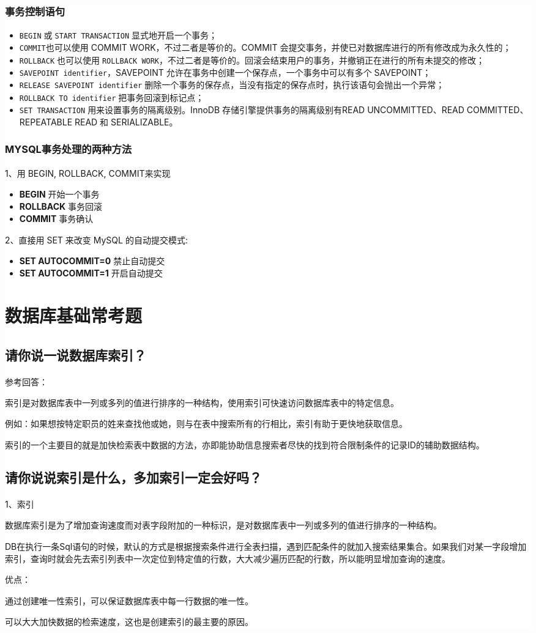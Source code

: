 ### 事务控制语句

- `BEGIN` 或 `START TRANSACTION` 显式地开启一个事务；
- `COMMIT`也可以使用 COMMIT WORK，不过二者是等价的。COMMIT 会提交事务，并使已对数据库进行的所有修改成为永久性的；
- `ROLLBACK` 也可以使用 `ROLLBACK WORK`，不过二者是等价的。回滚会结束用户的事务，并撤销正在进行的所有未提交的修改；
- `SAVEPOINT identifier`，SAVEPOINT 允许在事务中创建一个保存点，一个事务中可以有多个 SAVEPOINT；
- `RELEASE SAVEPOINT identifier` 删除一个事务的保存点，当没有指定的保存点时，执行该语句会抛出一个异常；
- `ROLLBACK TO identifier` 把事务回滚到标记点；
- `SET TRANSACTION` 用来设置事务的隔离级别。InnoDB 存储引擎提供事务的隔离级别有READ UNCOMMITTED、READ COMMITTED、REPEATABLE READ 和 SERIALIZABLE。



### MYSQL事务处理的两种方法

1、用 BEGIN, ROLLBACK, COMMIT来实现

- **BEGIN** 开始一个事务
- **ROLLBACK** 事务回滚
- **COMMIT** 事务确认

2、直接用 SET 来改变 MySQL 的自动提交模式:

- **SET AUTOCOMMIT=0** 禁止自动提交
- **SET AUTOCOMMIT=1** 开启自动提交





# 数据库基础常考题

## 请你说一说数据库索引？

参考回答：

索引是对数据库表中一列或多列的值进行排序的一种结构，使用索引可快速访问数据库表中的特定信息。

例如：如果想按特定职员的姓来查找他或她，则与在表中搜索所有的行相比，索引有助于更快地获取信息。

索引的一个主要目的就是加快检索表中数据的方法，亦即能协助信息搜索者尽快的找到符合限制条件的记录ID的辅助数据结构。



## 请你说说索引是什么，多加索引一定会好吗？

1、索引

数据库索引是为了增加查询速度而对表字段附加的一种标识，是对数据库表中一列或多列的值进行排序的一种结构。

DB在执行一条Sql语句的时候，默认的方式是根据搜索条件进行全表扫描，遇到匹配条件的就加入搜索结果集合。如果我们对某一字段增加索引，查询时就会先去索引列表中一次定位到特定值的行数，大大减少遍历匹配的行数，所以能明显增加查询的速度。

优点：

通过创建唯一性索引，可以保证数据库表中每一行数据的唯一性。

可以大大加快数据的检索速度，这也是创建索引的最主要的原因。
